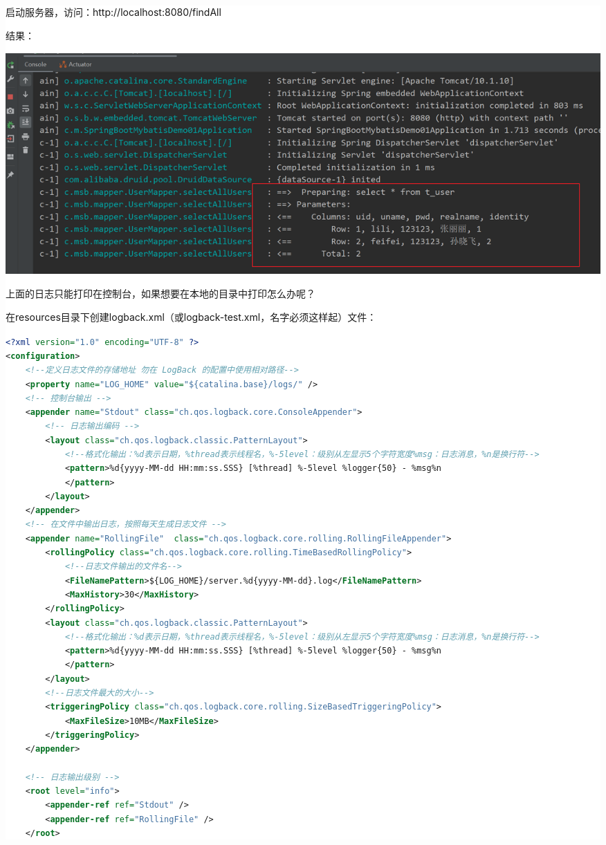 启动服务器，访问：http://localhost:8080/findAll

结果：

![](01-SpringBoot.assets/SpringBoot44.png)



上面的日志只能打印在控制台，如果想要在本地的目录中打印怎么办呢？

在resources目录下创建logback.xml（或logback-test.xml，名字必须这样起）文件：

```xml
<?xml version="1.0" encoding="UTF-8" ?>
<configuration>
    <!--定义日志文件的存储地址 勿在 LogBack 的配置中使用相对路径-->
    <property name="LOG_HOME" value="${catalina.base}/logs/" />
    <!-- 控制台输出 -->
    <appender name="Stdout" class="ch.qos.logback.core.ConsoleAppender">
        <!-- 日志输出编码 -->
        <layout class="ch.qos.logback.classic.PatternLayout">
            <!--格式化输出：%d表示日期，%thread表示线程名，%-5level：级别从左显示5个字符宽度%msg：日志消息，%n是换行符-->
            <pattern>%d{yyyy-MM-dd HH:mm:ss.SSS} [%thread] %-5level %logger{50} - %msg%n
            </pattern>
        </layout>
    </appender>
    <!-- 在文件中输出日志，按照每天生成日志文件 -->
    <appender name="RollingFile"  class="ch.qos.logback.core.rolling.RollingFileAppender">
        <rollingPolicy class="ch.qos.logback.core.rolling.TimeBasedRollingPolicy">
            <!--日志文件输出的文件名-->
            <FileNamePattern>${LOG_HOME}/server.%d{yyyy-MM-dd}.log</FileNamePattern>
            <MaxHistory>30</MaxHistory>
        </rollingPolicy>
        <layout class="ch.qos.logback.classic.PatternLayout">
            <!--格式化输出：%d表示日期，%thread表示线程名，%-5level：级别从左显示5个字符宽度%msg：日志消息，%n是换行符-->
            <pattern>%d{yyyy-MM-dd HH:mm:ss.SSS} [%thread] %-5level %logger{50} - %msg%n
            </pattern>
        </layout>
        <!--日志文件最大的大小-->
        <triggeringPolicy class="ch.qos.logback.core.rolling.SizeBasedTriggeringPolicy">
            <MaxFileSize>10MB</MaxFileSize>
        </triggeringPolicy>
    </appender>

    <!-- 日志输出级别 -->
    <root level="info">
        <appender-ref ref="Stdout" />
        <appender-ref ref="RollingFile" />
    </root>

```
